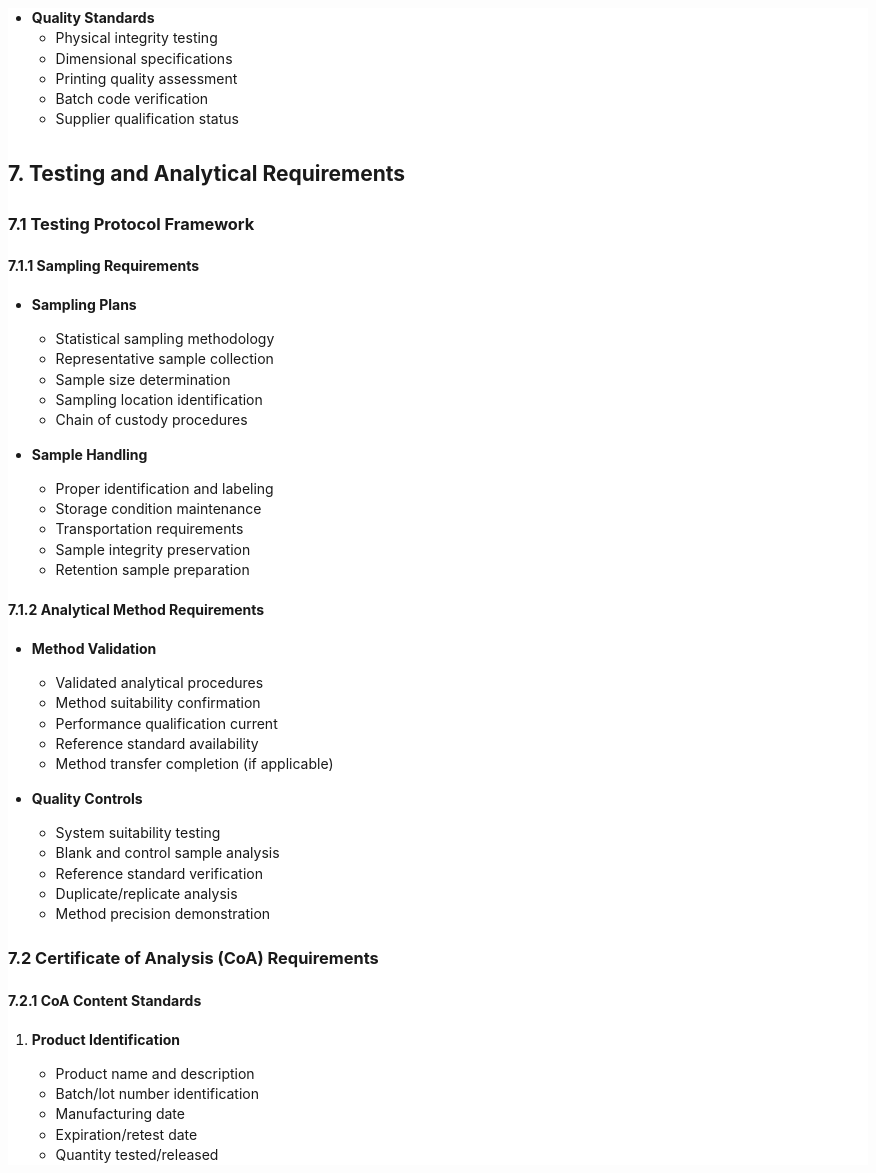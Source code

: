 - **Quality Standards**
  - Physical integrity testing
  - Dimensional specifications
  - Printing quality assessment
  - Batch code verification
  - Supplier qualification status

## 7. Testing and Analytical Requirements

### 7.1 Testing Protocol Framework

#### 7.1.1 Sampling Requirements

- **Sampling Plans**

  - Statistical sampling methodology
  - Representative sample collection
  - Sample size determination
  - Sampling location identification
  - Chain of custody procedures

- **Sample Handling**
  - Proper identification and labeling
  - Storage condition maintenance
  - Transportation requirements
  - Sample integrity preservation
  - Retention sample preparation

#### 7.1.2 Analytical Method Requirements

- **Method Validation**

  - Validated analytical procedures
  - Method suitability confirmation
  - Performance qualification current
  - Reference standard availability
  - Method transfer completion (if applicable)

- **Quality Controls**
  - System suitability testing
  - Blank and control sample analysis
  - Reference standard verification
  - Duplicate/replicate analysis
  - Method precision demonstration

### 7.2 Certificate of Analysis (CoA) Requirements

#### 7.2.1 CoA Content Standards

1. **Product Identification**

   - Product name and description
   - Batch/lot number identification
   - Manufacturing date
   - Expiration/retest date
   - Quantity tested/released
